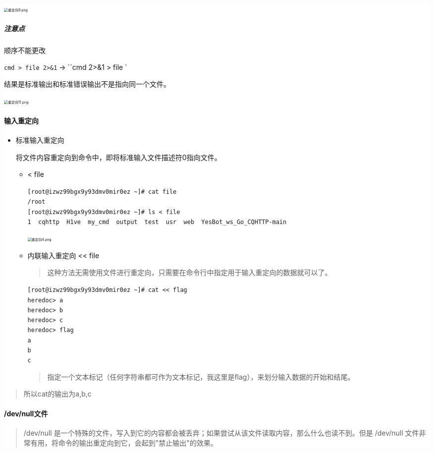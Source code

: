   <img src="E:\typora img\重定向9.png" alt="重定向9.png" style="zoom:50%;" />

##### 注意点

顺序不能更改

`cmd > file 2>&1` →  ``cmd 2>&1 > file `

结果是标准输出和标准错误输出不是指向同一个文件。

<img src="E:\typora img\重定向11.png" alt="重定向11.png" style="zoom:50%;" />



#### 输入重定向

- 标准输入重定向

  将文件内容重定向到命令中，即将标准输入文件描述符0指向文件。

  - < file

    ```shell
    [root@izwz99bgx9y93dmv0mir0ez ~]# cat file
    /root
    [root@izwz99bgx9y93dmv0mir0ez ~]# ls < file
    1  cqhttp  H1ve  my_cmd  output  test  usr  web  YesBot_ws_Go_CQHTTP-main
    
    ```

    <img src="E:\typora img\重定向3.png" alt="重定向4.png" style="zoom: 50%;" />

    

  - 内联输入重定向  << file

    > 这种方法无需使用文件进行重定向，只需要在命令行中指定用于输入重定向的数据就可以了。

    ```shell
    [root@izwz99bgx9y93dmv0mir0ez ~]# cat << flag                                           
    heredoc> a
    heredoc> b
    heredoc> c
    heredoc> flag
    a
    b
    c
    ```

    > 指定一个文本标记（任何字符串都可作为文本标记，我这里是flag），来划分输入数据的开始和结尾。

>所以cat的输出为a,b,c

  

  

#### /dev/null文件

> /dev/null 是一个特殊的文件，写入到它的内容都会被丢弃；如果尝试从该文件读取内容，那么什么也读不到。但是 /dev/null 文件非常有用，将命令的输出重定向到它，会起到"禁止输出"的效果。

